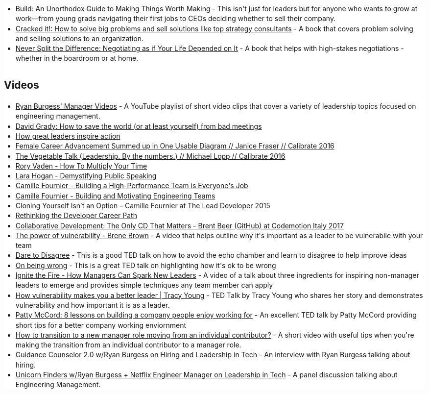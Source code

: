  * [Build: An Unorthodox Guide to Making Things Worth Making](https://www.amazon.com/Build-Unorthodox-Guide-Making-Things/dp/0063046067/ref=sr_1_1?dib=eyJ2IjoiMSJ9.WgCSgBIc9cvb2AxFCDognm5uWPUlVHepc2XaPyaFHzObhiruOFcveQFNXffcgE1oe5XrCWwuhxpRvQVTxt-S38lZzHJhSgdau2U1P_NnBsoCoype3gdkElFk3ug8V5UczAD9vK8wjNFuU1vXKcYxnWin0znB72UZ4PODgdUttAamRCGDI_BM1RCZCfV-asuGRiUH18mLMSa0ULFgbSYINI-kVrxRgKNTZEy9nSNK35Y.DqVXlv2_EFOEsgpvOg2sEOOGjeT5s9aSfyvXUxyZw6U&dib_tag=se&hvadid=695315450520&hvdev=c&hvexpln=67&hvlocphy=9031961&hvnetw=g&hvocijid=1624689233542344317--&hvqmt=e&hvrand=1624689233542344317&hvtargid=kwd-1657174442875&hydadcr=21900_13324139&keywords=build+by+tony+fadell&qid=1729628400&sr=8-1) - This isn't just for leaders but for anyone who wants to grow at work—from young grads navigating their first jobs to CEOs deciding whether to sell their company.
 * [Cracked it!: How to solve big problems and sell solutions like top strategy consultants](https://www.amazon.com/Cracked-problems-solutions-strategy-consultants/dp/3319893742/) - A book that covers problem solving and selling solutions to an organization.
 * [Never Split the Difference: Negotiating as if Your Life Depended on It](https://www.amazon.com/Never-Split-Difference-audiobook/dp/B01COR1GM2/) - A book that helps with high-stakes negotiations - whether in the boardroom or at home.

## Videos
 * [Ryan Burgess' Manager Videos](https://www.youtube.com/watch?v=eRtuBk7GMC4&list=PLoi4aiq4kBvt7gtoWFgp74-8YULZaM9LK) - A YouTube playlist of short video clips that cover a variety of leadership topics focused on engineering management.
 * [David Grady: How to save the world (or at least yourself) from bad meetings](https://www.youtube.com/watch?v=F6Qo8IDsVNg)
 * [How great leaders inspire action](https://www.ted.com/talks/simon_sinek_how_great_leaders_inspire_action?language=en)
 * [Female Career Advancement Summed up in One Usable Diagram // Janice Fraser // Calibrate 2016](https://www.youtube.com/watch?v=SDIV8XV6Qrg&t=1s)
 * [The Vegetable Talk (Leadership. By the numbers.) // Michael Lopp // Calibrate 2016](https://youtu.be/AGJaqQ0b8AE?t=3m13s)
 * [Rory Vaden - How To Multiply Your Time](https://www.youtube.com/watch?v=y2X7c9TUQJ8)
 * [Lara Hogan - Demystifying Public Speaking](https://www.youtube.com/watch?v=20GYQcBhXDo)
 * [Camille Fournier - Building a High-Performance Team is Everyone's Job](https://www.youtube.com/watch?v=pTf5mqOrwvY)
 * [Camille Fournier - Building and Motivating Engineering Teams](https://www.youtube.com/watch?v=7R-Y2DwWOr0)
 * [Cloning Yourself Isn’t an Option – Camille Fournier at The Lead Developer 2015](https://vimeo.com/139907569)
 * [Rethinking the Developer Career Path](https://youtu.be/yIPbE7BssOs)
 * [Collaborative Development: The Only CD That Matters - Brent Beer (GitHub) at Codemotion Italy 2017](https://www.youtube.com/watch?v=XyqeKmefgYw)
 * [The power of vulnerability - Brene Brown](https://www.youtube.com/watch?v=iCvmsMzlF7o&feature=youtu.be) - A video that helps outline why it's important as a leader to be vulnerabile with your team
 * [Dare to Disagree](https://www.ted.com/talks/margaret_heffernan_dare_to_disagree) - This is a good TED talk on how to avoid the echo chamber and learn to disagree to help improve ideas
 * [On being wrong](https://www.ted.com/talks/kathryn_schulz_on_being_wrong) - This is a great TED talk on highlighting how it's ok to be wrong
 * [Ignite the Fire - How Managers Can Spark New Leaders](https://www.infoq.com/presentations/managers-launch-leaders/) - A video of a talk about three ingredients for inspiring non-manager leaders to emerge and provides simple techniques any team member can apply
 * [How vulnerability makes you a better leader | Tracy Young](https://www.youtube.com/watch?v=uOvK8roYVUU&ab_channel=TED) - TED Talk by Tracy Young who shares her story and demonstrates vulnerability and how important it is as a leader.
 * [Patty McCord: 8 lessons on building a company people enjoy working for](https://www.ted.com/talks/patty_mccord_8_lessons_on_building_a_company_people_enjoy_working_for) - An excellent TED talk by Patty McCord providing short tips for a better company working enviornment
 * [How to transition to a new manager role moving from an individual contributor?](https://www.youtube.com/watch?v=QwN0xLBbqaQ) - A short video with useful tips when you're making the transition from an individual contributor to a manager role.
 * [Guidance Counselor 2.0 w/Ryan Burgess on Hiring and Leadership in Tech](https://www.youtube.com/watch?v=9_BmKocysd4&ab_channel=TaylorDesseyn) - An interview with Ryan Burgess talking about hiring.
 * [Unicorn Finders w/Ryan Burgess + Netflix Engineer Manager on Leadership in Tech](https://www.youtube.com/watch?v=neidYqY4VPc&t=847s&ab_channel=TheUnicornFinders) - A panel discussion talking about Engineering Management.